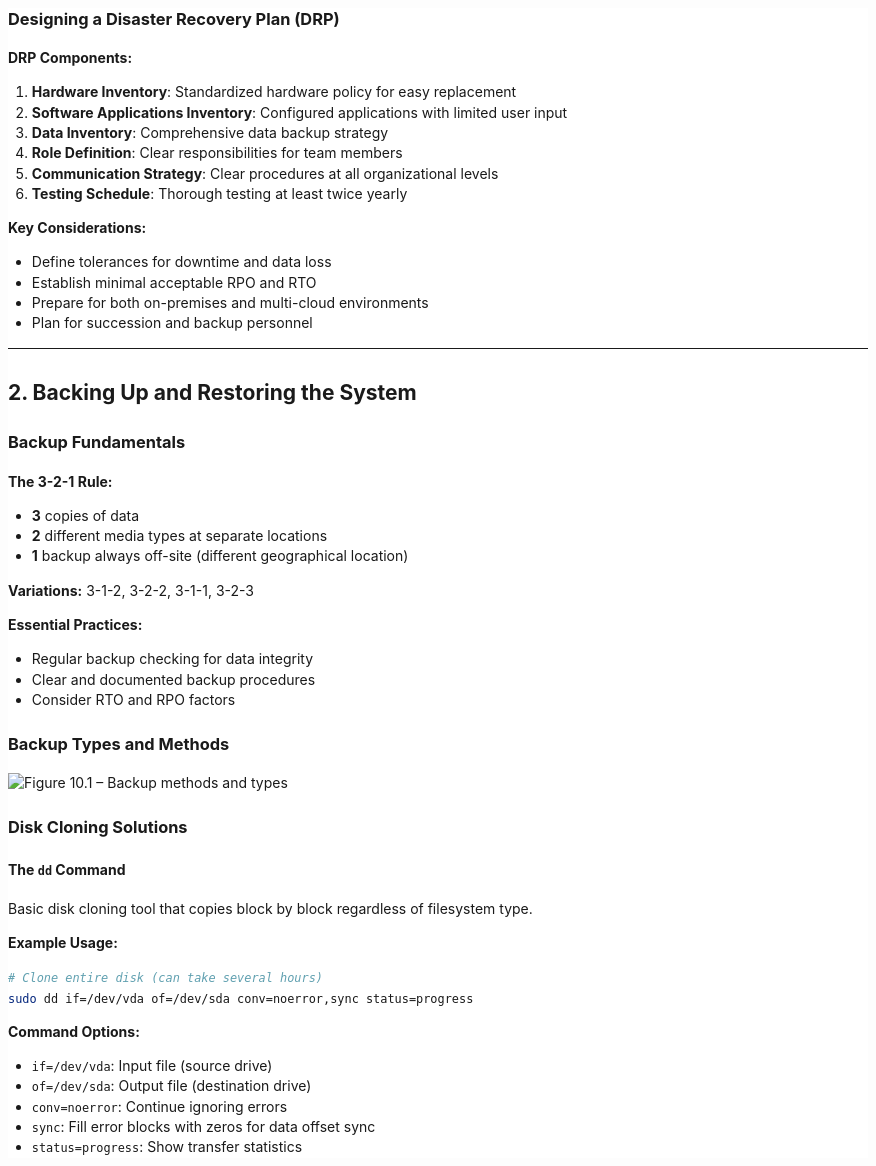 ### Designing a Disaster Recovery Plan (DRP)

**DRP Components:**
1. **Hardware Inventory**: Standardized hardware policy for easy replacement
2. **Software Applications Inventory**: Configured applications with limited user input
3. **Data Inventory**: Comprehensive data backup strategy
4. **Role Definition**: Clear responsibilities for team members
5. **Communication Strategy**: Clear procedures at all organizational levels
6. **Testing Schedule**: Thorough testing at least twice yearly

**Key Considerations:**
- Define tolerances for downtime and data loss
- Establish minimal acceptable RPO and RTO
- Prepare for both on-premises and multi-cloud environments
- Plan for succession and backup personnel

---

## 2. Backing Up and Restoring the System

### Backup Fundamentals

**The 3-2-1 Rule:**
- **3** copies of data
- **2** different media types at separate locations
- **1** backup always off-site (different geographical location)

**Variations:** 3-1-2, 3-2-2, 3-1-1, 3-2-3

**Essential Practices:**
- Regular backup checking for data integrity
- Clear and documented backup procedures
- Consider RTO and RPO factors

### Backup Types and Methods

![Figure 10.1 – Backup methods and types](backup_methods_types.png)

### Disk Cloning Solutions

#### The `dd` Command

Basic disk cloning tool that copies block by block regardless of filesystem type.

**Example Usage:**
```bash
# Clone entire disk (can take several hours)
sudo dd if=/dev/vda of=/dev/sda conv=noerror,sync status=progress
```

**Command Options:**
- `if=/dev/vda`: Input file (source drive)
- `of=/dev/sda`: Output file (destination drive)
- `conv=noerror`: Continue ignoring errors
- `sync`: Fill error blocks with zeros for data offset sync
- `status=progress`: Show transfer statistics

